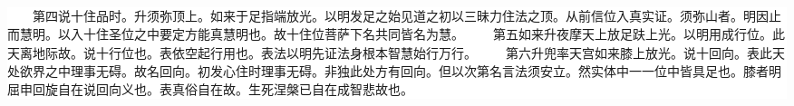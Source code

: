 　　第四说十住品时。升须弥顶上。如来于足指端放光。以明发足之始见道之初以三昧力住法之顶。从前信位入真实证。须弥山者。明因止而慧明。以入十住圣位之中要定方能真慧明也。故十住位菩萨下名共同皆名为慧。
　　第五如来升夜摩天上放足趺上光。以明用成行位。此天离地际故。说十行位也。表依空起行用也。表法以明先证法身根本智慧始行万行。
　　第六升兜率天宫如来膝上放光。说十回向。表此天处欲界之中理事无碍。故名回向。初发心住时理事无碍。非独此处方有回向。但以次第名言法须安立。然实体中一一位中皆具足也。膝者明屈申回旋自在说回向义也。表真俗自在故。生死涅槃已自在成智悲故也。

